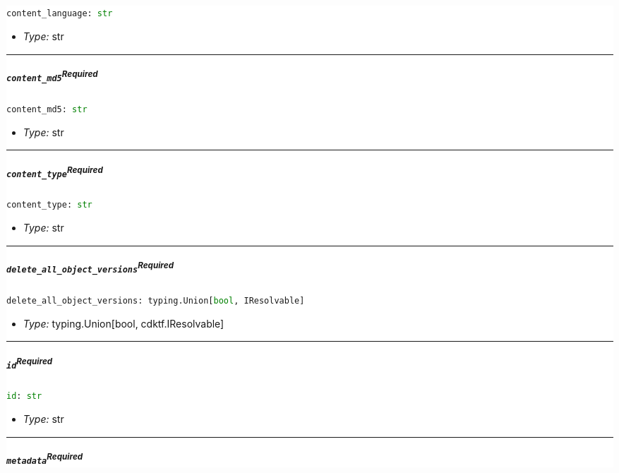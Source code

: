 ```python
content_language: str
```

- *Type:* str

---

##### `content_md5`<sup>Required</sup> <a name="content_md5" id="rhizo-co-terraform-provider-oci.objectstorageObject.ObjectstorageObject.property.contentMd5"></a>

```python
content_md5: str
```

- *Type:* str

---

##### `content_type`<sup>Required</sup> <a name="content_type" id="rhizo-co-terraform-provider-oci.objectstorageObject.ObjectstorageObject.property.contentType"></a>

```python
content_type: str
```

- *Type:* str

---

##### `delete_all_object_versions`<sup>Required</sup> <a name="delete_all_object_versions" id="rhizo-co-terraform-provider-oci.objectstorageObject.ObjectstorageObject.property.deleteAllObjectVersions"></a>

```python
delete_all_object_versions: typing.Union[bool, IResolvable]
```

- *Type:* typing.Union[bool, cdktf.IResolvable]

---

##### `id`<sup>Required</sup> <a name="id" id="rhizo-co-terraform-provider-oci.objectstorageObject.ObjectstorageObject.property.id"></a>

```python
id: str
```

- *Type:* str

---

##### `metadata`<sup>Required</sup> <a name="metadata" id="rhizo-co-terraform-provider-oci.objectstorageObject.ObjectstorageObject.property.metadata"></a>
